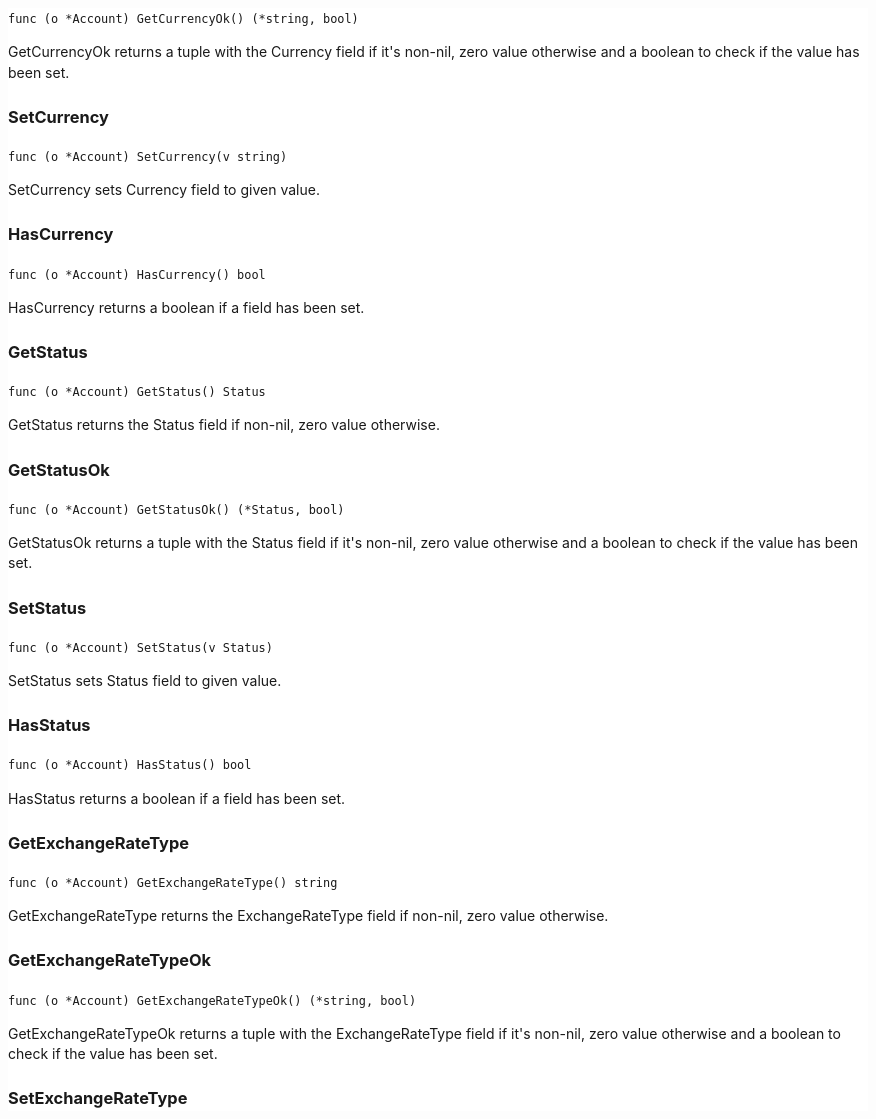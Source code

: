 `func (o *Account) GetCurrencyOk() (*string, bool)`

GetCurrencyOk returns a tuple with the Currency field if it's non-nil, zero value otherwise
and a boolean to check if the value has been set.

### SetCurrency

`func (o *Account) SetCurrency(v string)`

SetCurrency sets Currency field to given value.

### HasCurrency

`func (o *Account) HasCurrency() bool`

HasCurrency returns a boolean if a field has been set.

### GetStatus

`func (o *Account) GetStatus() Status`

GetStatus returns the Status field if non-nil, zero value otherwise.

### GetStatusOk

`func (o *Account) GetStatusOk() (*Status, bool)`

GetStatusOk returns a tuple with the Status field if it's non-nil, zero value otherwise
and a boolean to check if the value has been set.

### SetStatus

`func (o *Account) SetStatus(v Status)`

SetStatus sets Status field to given value.

### HasStatus

`func (o *Account) HasStatus() bool`

HasStatus returns a boolean if a field has been set.

### GetExchangeRateType

`func (o *Account) GetExchangeRateType() string`

GetExchangeRateType returns the ExchangeRateType field if non-nil, zero value otherwise.

### GetExchangeRateTypeOk

`func (o *Account) GetExchangeRateTypeOk() (*string, bool)`

GetExchangeRateTypeOk returns a tuple with the ExchangeRateType field if it's non-nil, zero value otherwise
and a boolean to check if the value has been set.

### SetExchangeRateType

